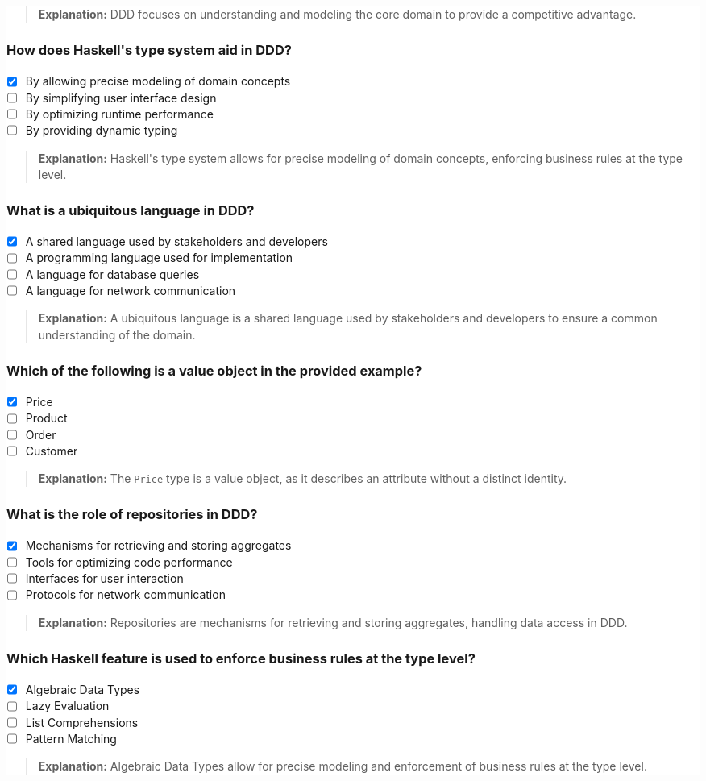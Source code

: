 > **Explanation:** DDD focuses on understanding and modeling the core domain to provide a competitive advantage.

### How does Haskell's type system aid in DDD?

- [x] By allowing precise modeling of domain concepts
- [ ] By simplifying user interface design
- [ ] By optimizing runtime performance
- [ ] By providing dynamic typing

> **Explanation:** Haskell's type system allows for precise modeling of domain concepts, enforcing business rules at the type level.

### What is a ubiquitous language in DDD?

- [x] A shared language used by stakeholders and developers
- [ ] A programming language used for implementation
- [ ] A language for database queries
- [ ] A language for network communication

> **Explanation:** A ubiquitous language is a shared language used by stakeholders and developers to ensure a common understanding of the domain.

### Which of the following is a value object in the provided example?

- [x] Price
- [ ] Product
- [ ] Order
- [ ] Customer

> **Explanation:** The `Price` type is a value object, as it describes an attribute without a distinct identity.

### What is the role of repositories in DDD?

- [x] Mechanisms for retrieving and storing aggregates
- [ ] Tools for optimizing code performance
- [ ] Interfaces for user interaction
- [ ] Protocols for network communication

> **Explanation:** Repositories are mechanisms for retrieving and storing aggregates, handling data access in DDD.

### Which Haskell feature is used to enforce business rules at the type level?

- [x] Algebraic Data Types
- [ ] Lazy Evaluation
- [ ] List Comprehensions
- [ ] Pattern Matching

> **Explanation:** Algebraic Data Types allow for precise modeling and enforcement of business rules at the type level.
